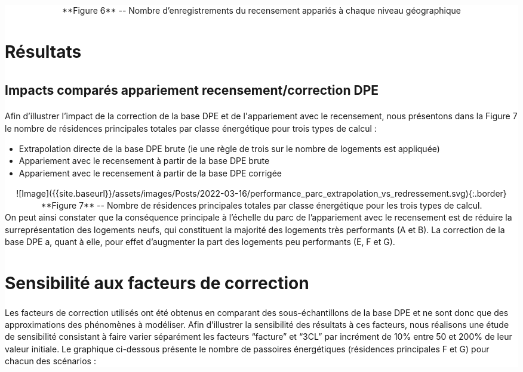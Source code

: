 <span class="legendtext" id="CAPFigure6" style="display:block;text-align:center">
**Figure 6** --   Nombre d’enregistrements du recensement appariés à chaque niveau géographique
</span>


# Résultats

## Impacts comparés appariement recensement/correction DPE


<span class="mytext">
Afin d’illustrer l’impact de la correction de la base DPE et de l'appariement avec le recensement, nous présentons dans la Figure 7 le nombre de résidences principales totales par classe énergétique pour trois types de calcul :
</span>

<div class="text" style="display:block; text-align: justify">
<ul> <li>
Extrapolation directe de la base DPE brute (ie une règle de trois sur le nombre de logements est appliquée)
</li>
<li>
Appariement avec le recensement à partir de la base DPE brute
</li>
<li>
Appariement avec le recensement à partir de la base DPE corrigée
</li>
</ul>
</div>

<span class="text" id="Figure6" style="display:block;text-align:center">
![Image]({{site.baseurl}}/assets/images/Posts/2022-03-16/performance_parc_extrapolation_vs_redressement.svg){:.border}
</span>

<span class="legendtext" id="CAPFigure6" style="display:block;text-align:center">
**Figure 7** --   Nombre de résidences principales totales par classe énergétique pour les trois types de calcul.
</span>

<span class="mytext">
On peut ainsi constater que la conséquence principale à l’échelle du parc de l’appariement avec le recensement est de réduire la surreprésentation des logements neufs, qui constituent la majorité des logements très performants (A et B). La correction de la base DPE a, quant à elle, pour effet d’augmenter la part des logements peu performants (E, F et G).
</span>


# Sensibilité aux facteurs de correction

<span class="mytext">
Les facteurs de correction utilisés ont été obtenus en comparant des sous-échantillons de la base DPE et ne sont donc que des approximations des phénomènes à modéliser. Afin d’illustrer la sensibilité des résultats à ces facteurs, nous réalisons une étude de sensibilité consistant à faire varier séparément les facteurs “facture” et “3CL” par incrément de 10% entre 50 et 200% de leur valeur initiale. Le graphique ci-dessous présente le nombre de passoires énergétiques (résidences principales F et G) pour chacun des scénarios :
</span>
